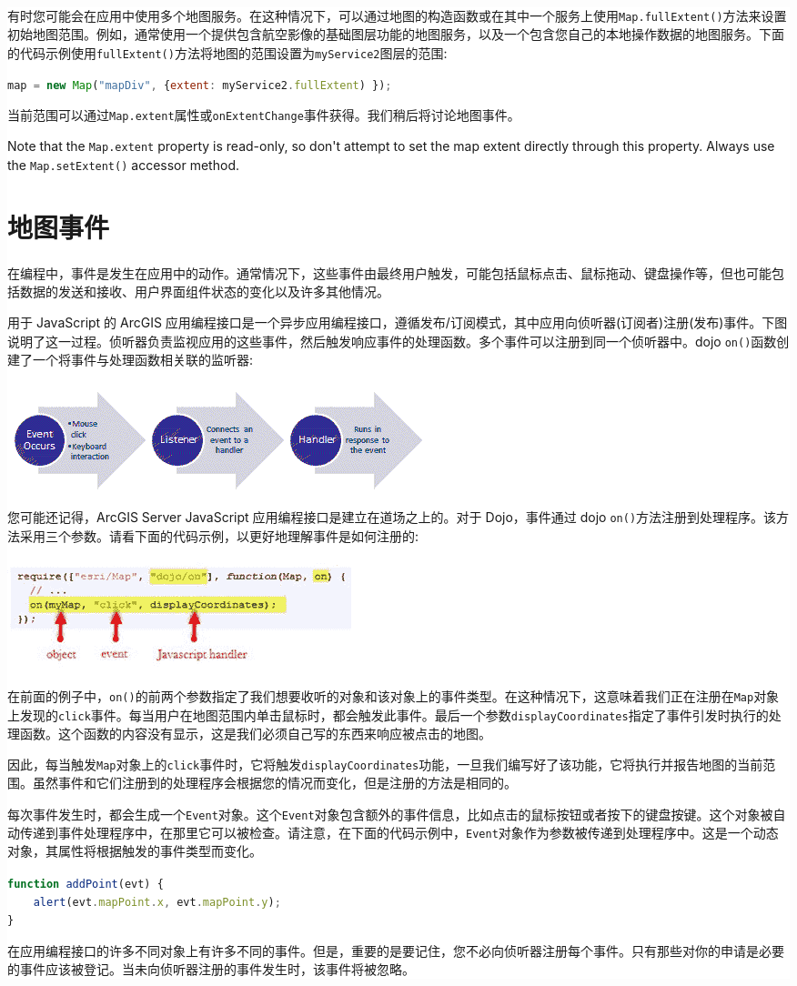 有时您可能会在应用中使用多个地图服务。在这种情况下，可以通过地图的构造函数或在其中一个服务上使用`Map.fullExtent()`方法来设置初始地图范围。例如，通常使用一个提供包含航空影像的基础图层功能的地图服务，以及一个包含您自己的本地操作数据的地图服务。下面的代码示例使用`fullExtent()`方法将地图的范围设置为`myService2`图层的范围:

```js
map = new Map("mapDiv", {extent: myService2.fullExtent) }); 
```

当前范围可以通过`Map.extent`属性或`onExtentChange`事件获得。我们稍后将讨论地图事件。

Note that the `Map.extent` property is read-only, so don't attempt to set the map extent directly through this property. Always use the `Map.setExtent()` accessor method.

# 地图事件

在编程中，事件是发生在应用中的动作。通常情况下，这些事件由最终用户触发，可能包括鼠标点击、鼠标拖动、键盘操作等，但也可能包括数据的发送和接收、用户界面组件状态的变化以及许多其他情况。

用于 JavaScript 的 ArcGIS 应用编程接口是一个异步应用编程接口，遵循发布/订阅模式，其中应用向侦听器(订阅者)注册(发布)事件。下图说明了这一过程。侦听器负责监视应用的这些事件，然后触发响应事件的处理函数。多个事件可以注册到同一个侦听器中。dojo `on()`函数创建了一个将事件与处理函数相关联的监听器:

![](img/00028.gif)

您可能还记得，ArcGIS Server JavaScript 应用编程接口是建立在道场之上的。对于 Dojo，事件通过 dojo `on()`方法注册到处理程序。该方法采用三个参数。请看下面的代码示例，以更好地理解事件是如何注册的:

![](img/00029.jpeg)

在前面的例子中，`on()`的前两个参数指定了我们想要收听的对象和该对象上的事件类型。在这种情况下，这意味着我们正在注册在`Map`对象上发现的`click`事件。每当用户在地图范围内单击鼠标时，都会触发此事件。最后一个参数`displayCoordinates`指定了事件引发时执行的处理函数。这个函数的内容没有显示，这是我们必须自己写的东西来响应被点击的地图。

因此，每当触发`Map`对象上的`click`事件时，它将触发`displayCoordinates`功能，一旦我们编写好了该功能，它将执行并报告地图的当前范围。虽然事件和它们注册到的处理程序会根据您的情况而变化，但是注册的方法是相同的。

每次事件发生时，都会生成一个`Event`对象。这个`Event`对象包含额外的事件信息，比如点击的鼠标按钮或者按下的键盘按键。这个对象被自动传递到事件处理程序中，在那里它可以被检查。请注意，在下面的代码示例中，`Event`对象作为参数被传递到处理程序中。这是一个动态对象，其属性将根据触发的事件类型而变化。

```js
function addPoint(evt) { 
    alert(evt.mapPoint.x, evt.mapPoint.y); 
} 
```

在应用编程接口的许多不同对象上有许多不同的事件。但是，重要的是要记住，您不必向侦听器注册每个事件。只有那些对你的申请是必要的事件应该被登记。当未向侦听器注册的事件发生时，该事件将被忽略。
